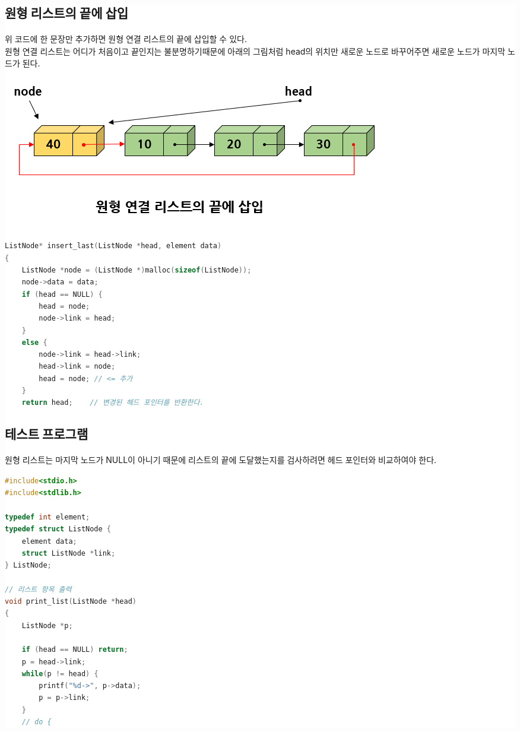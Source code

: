 ## 원형 리스트의 끝에 삽입

위 코드에 한 문장만 추가하면 원형 연결 리스트의 끝에 삽입할 수 있다.  
원형 연결 리스트는 어디가 처음이고 끝인지는 불분명하기때문에 아래의 그림처럼 head의 위치만 새로운 노드로
바꾸어주면 새로운 노드가 마지막 노드가 된다.

![원형 연결 리슽의 끝에 삽입](./img/circular_list_insert_last.PNG)

```C
ListNode* insert_last(ListNode *head, element data)
{
    ListNode *node = (ListNode *)malloc(sizeof(ListNode));
    node->data = data;
    if (head == NULL) {
        head = node;
        node->link = head;
    }
    else {
        node->link = head->link;
        head->link = node;
        head = node; // <= 추가
    }
    return head;    // 변경된 헤드 포인터를 반환한다.
```

## 테스트 프로그램

원형 리스트는 마지막 노드가 NULL이 아니기 때문에 리스트의 끝에 도달했는지를 검사하려면 헤드 포인터와 비교하여야 한다.

```C
#include<stdio.h>
#include<stdlib.h>

typedef int element;
typedef struct ListNode {
    element data;
    struct ListNode *link;
} ListNode;

// 리스트 항목 출력
void print_list(ListNode *head)
{
    ListNode *p;

    if (head == NULL) return;
    p = head->link;
    while(p != head) {
        printf("%d->", p->data);
        p = p->link;
    }
    // do {
```